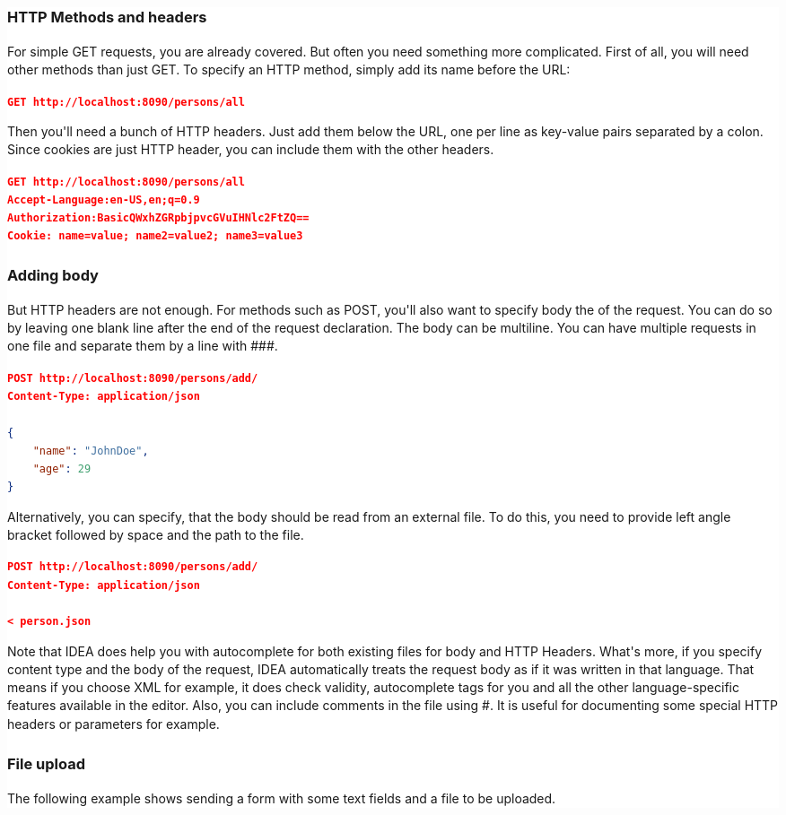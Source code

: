 ### HTTP Methods and headers

For simple GET requests, you are already covered. But often you need something more complicated. First of all, you will need other methods than just GET. To specify an HTTP method, simply add its name before the URL:

```json
GET http://localhost:8090/persons/all
```

Then you\'ll need a bunch of HTTP headers. Just add them below the URL, one per line as key-value pairs separated by a colon. Since cookies are just HTTP header, you can include them with the other headers.

```json
GET http://localhost:8090/persons/all
Accept-Language:en-US,en;q=0.9
Authorization:BasicQWxhZGRpbjpvcGVuIHNlc2FtZQ==
Cookie: name=value; name2=value2; name3=value3
```

### Adding body

But HTTP headers are not enough. For methods such as POST, you\'ll also want to specify body the of the request. You can do so by leaving one blank line after the end of the request declaration. The body can be multiline. You can have multiple requests in one file and separate them by a line with \#\#\#.

```json
POST http://localhost:8090/persons/add/
Content-Type: application/json

{
    "name": "JohnDoe",
    "age": 29
}
```

Alternatively, you can specify, that the body should be read from an external file. To do this, you need to provide left angle bracket followed by space and the path to the file.

```json
POST http://localhost:8090/persons/add/
Content-Type: application/json

< person.json
```

Note that IDEA does help you with autocomplete for both existing files for body and HTTP Headers. What's more, if you specify content type and the body of the request, IDEA automatically treats the request body as if it was written in that language. That means if you choose XML for example, it does check validity, autocomplete tags for you and all the other language-specific features available in the editor. Also, you can include comments in the file using \#. It is useful for documenting some special HTTP headers or parameters for example.

### File upload
The following example shows sending a form with some text fields and a file to be uploaded.

